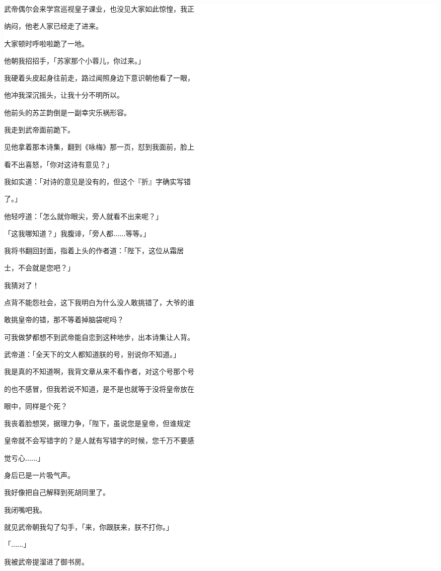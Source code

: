 武帝偶尔会来学宫巡视皇子课业，也没见大家如此惊惶，我正

纳闷，他老人家已经走了进来。

大家顿时呼啦啦跪了一地。

他朝我招招手，「苏家那个小蓉儿，你过来。」

我硬着头皮起身往前走，路过闻照身边下意识朝他看了一眼，

他冲我深沉摇头，让我十分不明所以。

他前头的苏芷韵倒是一副幸灾乐祸形容。

我走到武帝面前跪下。

见他拿着那本诗集，翻到《咏梅》那一页，怼到我面前，脸上

看不出喜怒，「你对这诗有意见？」

我如实道：「对诗的意见是没有的，但这个『折』字确实写错

了。」

他轻哼道：「怎么就你眼尖，旁人就看不出来呢？」

「这我哪知道？」我腹诽，「旁人都……等等。」

我将书翻回封面，指着上头的作者道：「陛下，这位从霜居

士，不会就是您吧？」

我猜对了！

点背不能怨社会，这下我明白为什么没人敢挑错了，大爷的谁

敢挑皇帝的错，那不等着掉脑袋呢吗？

可我做梦都想不到武帝能自恋到这种地步，出本诗集让人背。

武帝道：「全天下的文人都知道朕的号，别说你不知道。」

我是真的不知道啊，我背文章从来不看作者，对这个号那个号

的也不感冒，但我若说不知道，是不是也就等于没将皇帝放在

眼中，同样是个死？

我丧着脸想哭，据理力争，「陛下，虽说您是皇帝，但谁规定

皇帝就不会写错字的？是人就有写错字的时候，您千万不要感

觉亏心……」

身后已是一片吸气声。

我好像把自己解释到死胡同里了。

我闭嘴吧我。

就见武帝朝我勾了勾手，「来，你跟朕来，朕不打你。」

「……」

我被武帝提溜进了御书房。

